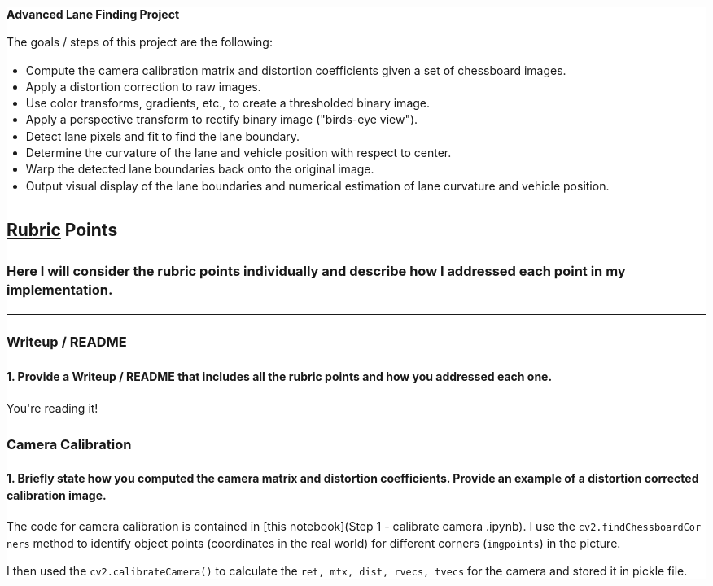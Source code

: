 **Advanced Lane Finding Project**

The goals / steps of this project are the following:

* Compute the camera calibration matrix and distortion coefficients given a set of chessboard images.
* Apply a distortion correction to raw images.
* Use color transforms, gradients, etc., to create a thresholded binary image.
* Apply a perspective transform to rectify binary image ("birds-eye view").
* Detect lane pixels and fit to find the lane boundary.
* Determine the curvature of the lane and vehicle position with respect to center.
* Warp the detected lane boundaries back onto the original image.
* Output visual display of the lane boundaries and numerical estimation of lane curvature and vehicle position.

[//]: # (Image References)

[image1]: ./img/chessboard.png "cb"
[image2]: ./test_images/test1.jpg "Road Transformed"
[image3]: ./examples/binary_combo_example.jpg "Binary Example"
[image4]: ./examples/warped_straight_lines.jpg "Warp Example"
[image5]: ./examples/color_fit_lines.jpg "Fit Visual"
[image6]: ./examples/example_output.jpg "Output"
[video1]: ./project_video.mp4 "Video"

## [Rubric](https://review.udacity.com/#!/rubrics/571/view) Points

### Here I will consider the rubric points individually and describe how I addressed each point in my implementation.  

---

### Writeup / README

#### 1. Provide a Writeup / README that includes all the rubric points and how you addressed each one.

You're reading it!

### Camera Calibration

#### 1. Briefly state how you computed the camera matrix and distortion coefficients. Provide an example of a distortion corrected calibration image.

The code for camera calibration is contained in [this notebook](Step 1 - calibrate camera .ipynb). I use the `cv2.findChessboardCorners` method to identify object points (coordinates in the real world) for different corners (`imgpoints`) in the picture.

I then used the `cv2.calibrateCamera()` to calculate the `ret, mtx, dist, rvecs, tvecs` for the camera and stored it in pickle file.
